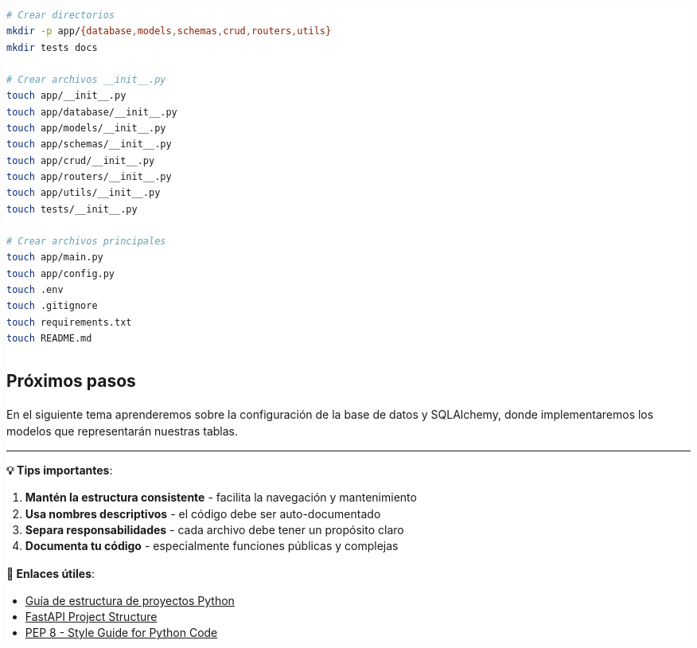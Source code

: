 ```bash
# Crear directorios
mkdir -p app/{database,models,schemas,crud,routers,utils}
mkdir tests docs

# Crear archivos __init__.py
touch app/__init__.py
touch app/database/__init__.py
touch app/models/__init__.py
touch app/schemas/__init__.py
touch app/crud/__init__.py
touch app/routers/__init__.py
touch app/utils/__init__.py
touch tests/__init__.py

# Crear archivos principales
touch app/main.py
touch app/config.py
touch .env
touch .gitignore
touch requirements.txt
touch README.md
```

## Próximos pasos

En el siguiente tema aprenderemos sobre la configuración de la base de datos y SQLAlchemy, donde implementaremos los modelos que representarán nuestras tablas.

---

**💡 Tips importantes**:

1. **Mantén la estructura consistente** - facilita la navegación y mantenimiento
2. **Usa nombres descriptivos** - el código debe ser auto-documentado
3. **Separa responsabilidades** - cada archivo debe tener un propósito claro
4. **Documenta tu código** - especialmente funciones públicas y complejas

**🔗 Enlaces útiles**:
- [Guía de estructura de proyectos Python](https://docs.python-guide.org/writing/structure/)
- [FastAPI Project Structure](https://fastapi.tiangolo.com/tutorial/bigger-applications/)
- [PEP 8 - Style Guide for Python Code](https://www.python.org/dev/peps/pep-0008/)